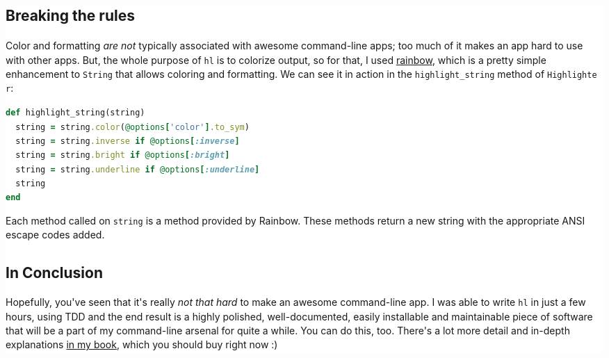 ## Breaking the rules

Color and formatting *are not* typically associated with awesome command-line apps; too much of it makes an app hard to use with other apps.  But, the whole purpose of `hl` is to colorize output, so for that, I used [rainbow][rainbow], which is a pretty
simple enhancement to `String` that allows coloring and formatting.  We can see it in action in the `highlight_string` method of `Highlighter`:

```ruby highlight_string
def highlight_string(string)
  string = string.color(@options['color'].to_sym)
  string = string.inverse if @options[:inverse]
  string = string.bright if @options[:bright]
  string = string.underline if @options[:underline]
  string
end
```

Each method called on `string` is a method provided by Rainbow.  These methods return a new string with the appropriate ANSI escape codes added.

## In Conclusion

Hopefully, you've seen that it's really *not that hard* to make an awesome command-line app.  I was able to write `hl` in just a few hours, using TDD and the end result is a highly polished, well-documented, easily installable and maintainable piece of software that will be a part of my command-line arsenal for quite a while.  You can do this, too.  There's a lot more detail and in-depth explanations [in my book][clibook], which you should buy right now :)


[clibook]: http://bit.ly/cli-hl-blog-post
[work]: http://www.livingsocial.com
[hl]: https://github.com/davetron5000/hl
[toc]: http://www.awesomecommandlineapps.com
[methadone]: https://github.com/davetron5000/methadone
[optionparser]: http://ruby-doc.org/stdlib-1.9.3/libdoc/optparse/rdoc/OptionParser.html
[ronn]: https://github.com/rtomayko/ronn
[argf]: http://ruby-doc.org/core-1.9.3/ARGF.html
[argfbug]: https://github.com/davetron5000/methadone/issues/34
[tdd]: http://en.wikipedia.org/wiki/Test-driven_development
[aruba]: https://github.com/cucumber/aruba
[rainbow]: https://github.com/sickill/rainbow
[methadone_intro]: http://www.naildrivin5.com/blog/2011/12/19/methadone-the-awesome-cli-library.html
[hl-readme]: https://github.com/davetron5000/hl/blob/master/README.md
[streaming-bug]: https://github.com/davetron5000/hl/issues/1
